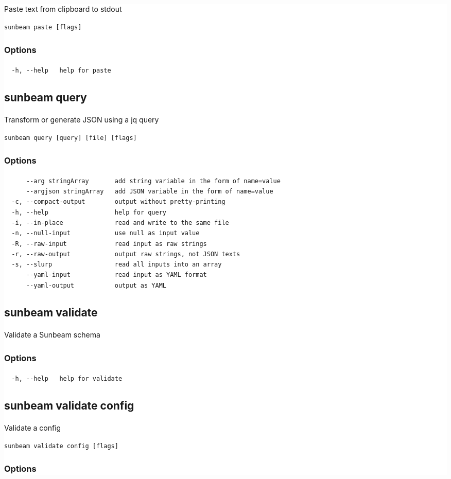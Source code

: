 Paste text from clipboard to stdout

```
sunbeam paste [flags]
```

### Options

```
  -h, --help   help for paste
```

## sunbeam query

Transform or generate JSON using a jq query

```
sunbeam query [query] [file] [flags]
```

### Options

```
      --arg stringArray       add string variable in the form of name=value
      --argjson stringArray   add JSON variable in the form of name=value
  -c, --compact-output        output without pretty-printing
  -h, --help                  help for query
  -i, --in-place              read and write to the same file
  -n, --null-input            use null as input value
  -R, --raw-input             read input as raw strings
  -r, --raw-output            output raw strings, not JSON texts
  -s, --slurp                 read all inputs into an array
      --yaml-input            read input as YAML format
      --yaml-output           output as YAML
```

## sunbeam validate

Validate a Sunbeam schema

### Options

```
  -h, --help   help for validate
```

## sunbeam validate config

Validate a config

```
sunbeam validate config [flags]
```

### Options
